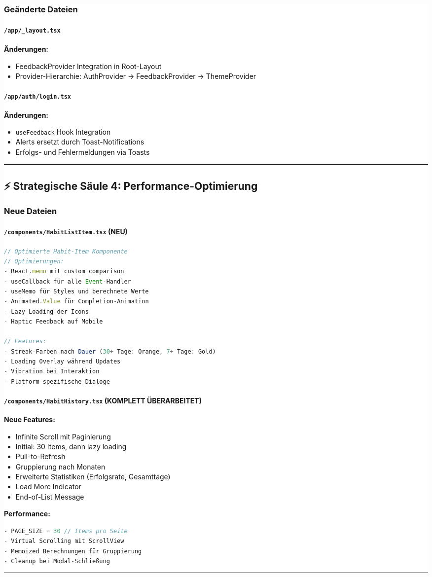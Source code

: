 ### Geänderte Dateien

#### `/app/_layout.tsx`
**Änderungen:**
- FeedbackProvider Integration in Root-Layout
- Provider-Hierarchie: AuthProvider → FeedbackProvider → ThemeProvider

#### `/app/auth/login.tsx`
**Änderungen:**
- `useFeedback` Hook Integration
- Alerts ersetzt durch Toast-Notifications
- Erfolgs- und Fehlermeldungen via Toasts

---

## ⚡ Strategische Säule 4: Performance-Optimierung

### Neue Dateien

#### `/components/HabitListItem.tsx` (NEU)
```typescript
// Optimierte Habit-Item Komponente
// Optimierungen:
- React.memo mit custom comparison
- useCallback für alle Event-Handler
- useMemo für Styles und berechnete Werte
- Animated.Value für Completion-Animation
- Lazy Loading der Icons
- Haptic Feedback auf Mobile

// Features:
- Streak-Farben nach Dauer (30+ Tage: Orange, 7+ Tage: Gold)
- Loading Overlay während Updates
- Vibration bei Interaktion
- Platform-spezifische Dialoge
```

#### `/components/HabitHistory.tsx` (KOMPLETT ÜBERARBEITET)
**Neue Features:**
- Infinite Scroll mit Paginierung
- Initial: 30 Items, dann lazy loading
- Pull-to-Refresh
- Gruppierung nach Monaten
- Erweiterte Statistiken (Erfolgsrate, Gesamttage)
- Load More Indicator
- End-of-List Message

**Performance:**
```typescript
- PAGE_SIZE = 30 // Items pro Seite
- Virtual Scrolling mit ScrollView
- Memoized Berechnungen für Gruppierung
- Cleanup bei Modal-Schließung
```

---